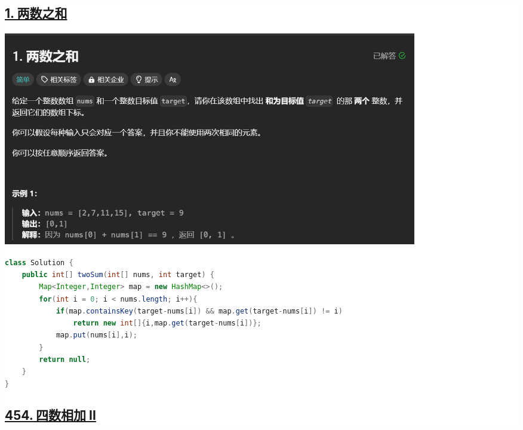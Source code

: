 ## [1. 两数之和](https://leetcode.cn/problems/two-sum/)

<img src="AHA的算法笔记.assets/image-20241023211920097.png" alt="image-20241023211920097" style="zoom:67%;" />

```java
class Solution {
    public int[] twoSum(int[] nums, int target) {
        Map<Integer,Integer> map = new HashMap<>();
        for(int i = 0; i < nums.length; i++){
            if(map.containsKey(target-nums[i]) && map.get(target-nums[i]) != i)
                return new int[]{i,map.get(target-nums[i])};
            map.put(nums[i],i);
        }
        return null;
    }
}
```

## [454. 四数相加 II](https://leetcode.cn/problems/4sum-ii/)
